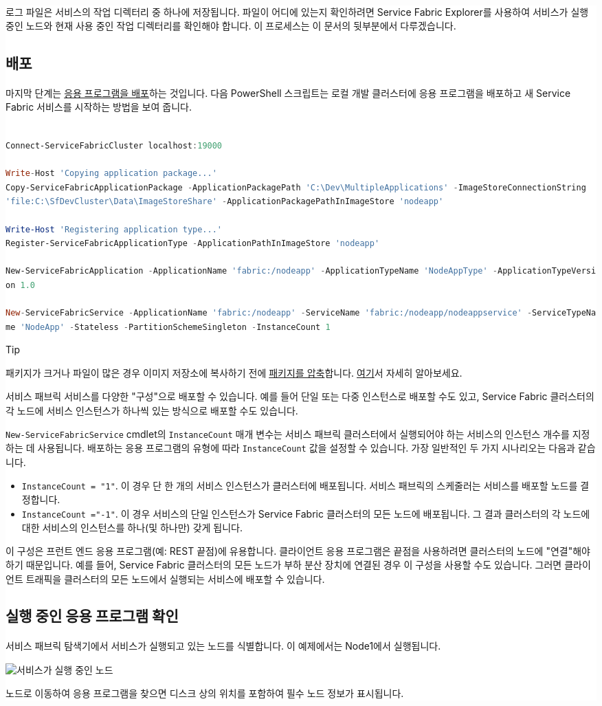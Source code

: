 로그 파일은 서비스의 작업 디렉터리 중 하나에 저장됩니다. 파일이 어디에 있는지 확인하려면 Service Fabric Explorer를 사용하여 서비스가 실행 중인 노드와 현재 사용 중인 작업 디렉터리를 확인해야 합니다. 이 프로세스는 이 문서의 뒷부분에서 다루겠습니다.

## <a name="deployment"></a>배포
마지막 단계는 [응용 프로그램을 배포](service-fabric-deploy-remove-applications.md)하는 것입니다. 다음 PowerShell 스크립트는 로컬 개발 클러스터에 응용 프로그램을 배포하고 새 Service Fabric 서비스를 시작하는 방법을 보여 줍니다.

```PowerShell

Connect-ServiceFabricCluster localhost:19000

Write-Host 'Copying application package...'
Copy-ServiceFabricApplicationPackage -ApplicationPackagePath 'C:\Dev\MultipleApplications' -ImageStoreConnectionString 'file:C:\SfDevCluster\Data\ImageStoreShare' -ApplicationPackagePathInImageStore 'nodeapp'

Write-Host 'Registering application type...'
Register-ServiceFabricApplicationType -ApplicationPathInImageStore 'nodeapp'

New-ServiceFabricApplication -ApplicationName 'fabric:/nodeapp' -ApplicationTypeName 'NodeAppType' -ApplicationTypeVersion 1.0

New-ServiceFabricService -ApplicationName 'fabric:/nodeapp' -ServiceName 'fabric:/nodeapp/nodeappservice' -ServiceTypeName 'NodeApp' -Stateless -PartitionSchemeSingleton -InstanceCount 1

```

>[!TIP]
> 패키지가 크거나 파일이 많은 경우 이미지 저장소에 복사하기 전에 [패키지를 압축](service-fabric-package-apps.md#compress-a-package)합니다. [여기](service-fabric-deploy-remove-applications.md#upload-the-application-package)서 자세히 알아보세요.
>

서비스 패브릭 서비스를 다양한 "구성"으로 배포할 수 있습니다. 예를 들어 단일 또는 다중 인스턴스로 배포할 수도 있고, Service Fabric 클러스터의 각 노드에 서비스 인스턴스가 하나씩 있는 방식으로 배포할 수도 있습니다.

`New-ServiceFabricService` cmdlet의 `InstanceCount` 매개 변수는 서비스 패브릭 클러스터에서 실행되어야 하는 서비스의 인스턴스 개수를 지정하는 데 사용됩니다. 배포하는 응용 프로그램의 유형에 따라 `InstanceCount` 값을 설정할 수 있습니다. 가장 일반적인 두 가지 시나리오는 다음과 같습니다.

* `InstanceCount = "1"`. 이 경우 단 한 개의 서비스 인스턴스가 클러스터에 배포됩니다. 서비스 패브릭의 스케줄러는 서비스를 배포할 노드를 결정합니다.
* `InstanceCount ="-1"`. 이 경우 서비스의 단일 인스턴스가 Service Fabric 클러스터의 모든 노드에 배포됩니다. 그 결과 클러스터의 각 노드에 대한 서비스의 인스턴스를 하나(및 하나만) 갖게 됩니다.

이 구성은 프런트 엔드 응용 프로그램(예: REST 끝점)에 유용합니다. 클라이언트 응용 프로그램은 끝점을 사용하려면 클러스터의 노드에 "연결"해야 하기 때문입니다. 예를 들어, Service Fabric 클러스터의 모든 노드가 부하 분산 장치에 연결된 경우 이 구성을 사용할 수도 있습니다. 그러면 클라이언트 트래픽을 클러스터의 모든 노드에서 실행되는 서비스에 배포할 수 있습니다.

## <a name="check-your-running-application"></a>실행 중인 응용 프로그램 확인
서비스 패브릭 탐색기에서 서비스가 실행되고 있는 노드를 식별합니다. 이 예제에서는 Node1에서 실행됩니다.

![서비스가 실행 중인 노드](./media/service-fabric-deploy-existing-app/nodeappinsfx.png)

노드로 이동하여 응용 프로그램을 찾으면 디스크 상의 위치를 포함하여 필수 노드 정보가 표시됩니다.
